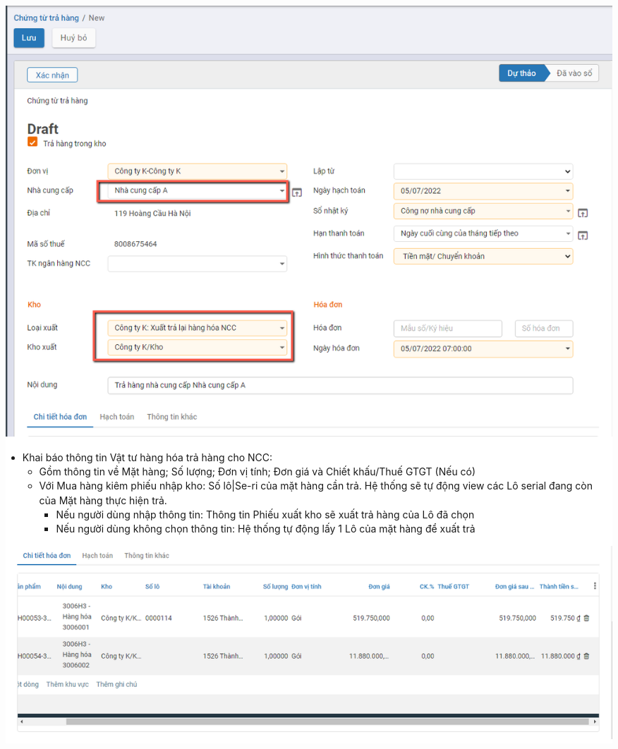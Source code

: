 ![](images/fin_Muahang_Trahang_tao_ThongtinChung.png)

- Khai báo thông tin Vật tư hàng hóa trả hàng cho NCC: 
  - Gồm thông tin về Mặt hàng; Số lượng; Đơn vị tính; Đơn giá và Chiết khấu/Thuế GTGT (Nếu có)
  - Với Mua hàng kiêm phiếu nhập kho: Số lô|Se-ri của mặt hàng cần trả. Hệ thống sẽ tự động view các Lô serial đang còn của Mặt hàng thực hiện trả. 
    - Nếu người dùng nhập thông tin: Thông tin Phiếu xuất kho sẽ xuất trả hàng của Lô đã chọn
    - Nếu người dùng không chọn thông tin: Hệ thống tự động lấy 1 Lô của mặt hàng để xuất trả

![](images/fin_Muahang_Trahang_tao_Chitiet.png)
